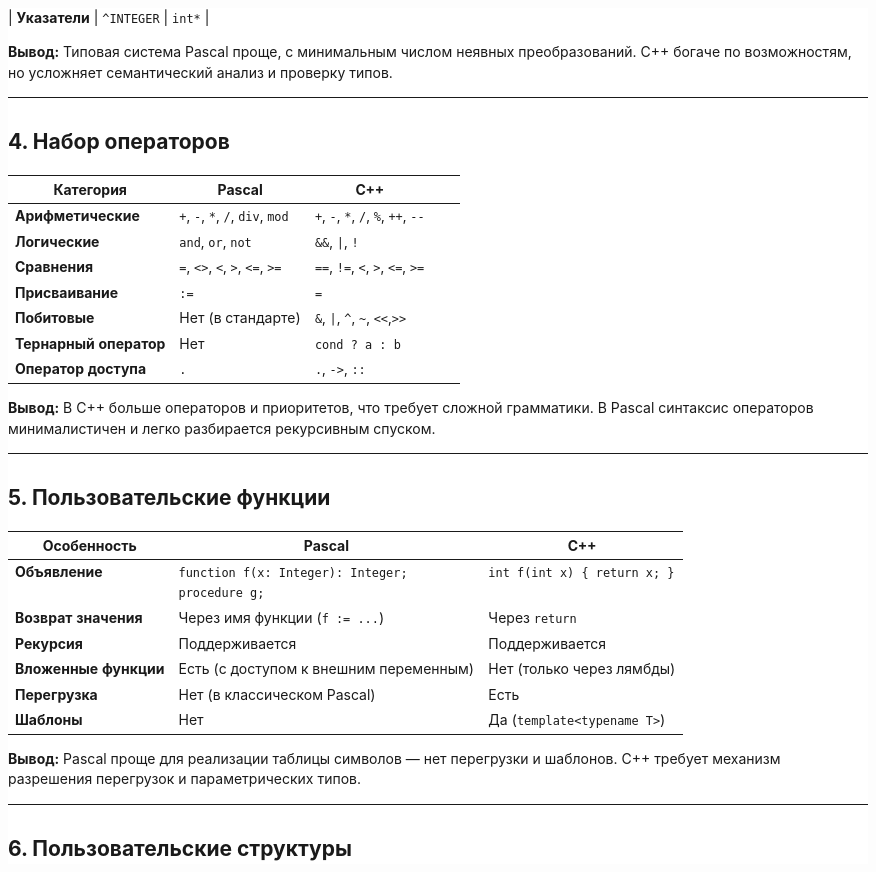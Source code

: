 | **Указатели**    | `^INTEGER`	                    | `int*`                             |

**Вывод:**
Типовая система Pascal проще, с минимальным числом неявных преобразований.
C++ богаче по возможностям, но усложняет семантический анализ и проверку типов.

---

## 4. Набор операторов

| Категория              | **Pascal**                       | **C++**                             |                         |        |
| ---------------------- | -------------------------------- | ----------------------------------- | ----------------------- | ------ |
| **Арифметические**     | `+`, `-`, `*`, `/`, `div`, `mod` | `+`, `-`, `*`, `/`, `%`, `++`, `--` |                         |        |
| **Логические**         | `and`, `or`, `not`               | `&&`, `\|`, `!` |
| **Сравнения**          | `=`, `<>`, `<`, `>`, `<=`, `>=`  | `==`, `!=`, `<`, `>`, `<=`, `>=`    |                         |        |
| **Присваивание**       | `:=`                             | `=`                                 |                         |        |
| **Побитовые**          | Нет (в стандарте)             | `&`, `\|`, `^`, `~`, `<<`,`>>`      |
| **Тернарный оператор** | Нет                              | `cond ? a : b`                      |                         |        |
| **Оператор доступа**   | `.`                              | `.`, `->`, `::`                     |                         |        |

**Вывод:**
В C++ больше операторов и приоритетов, что требует сложной грамматики.
В Pascal синтаксис операторов минималистичен и легко разбирается рекурсивным спуском.

---

## 5. Пользовательские функции

| Особенность             | **Pascal**                                           | **C++**                      |
| ----------------------- | ---------------------------------------------------- | ---------------------------- |
| **Объявление**          | `function f(x: Integer): Integer;`<br>`procedure g;` | `int f(int x) { return x; }` |
| **Возврат значения**    | Через имя функции (`f := ...`)            | Через `return`               |
| **Рекурсия**            | Поддерживается                                       | Поддерживается               |
| **Вложенные функции**   | Есть (с доступом к внешним переменным)               | Нет (только через лямбды)    |
| **Перегрузка**          | Нет (в классическом Pascal)                          | Есть                         |
| **Шаблоны**   | Нет                                                  | Да (`template<typename T>`)  |

**Вывод:**
Pascal проще для реализации таблицы символов — нет перегрузки и шаблонов.
C++ требует механизм разрешения перегрузок и параметрических типов.

---

## 6. Пользовательские структуры
